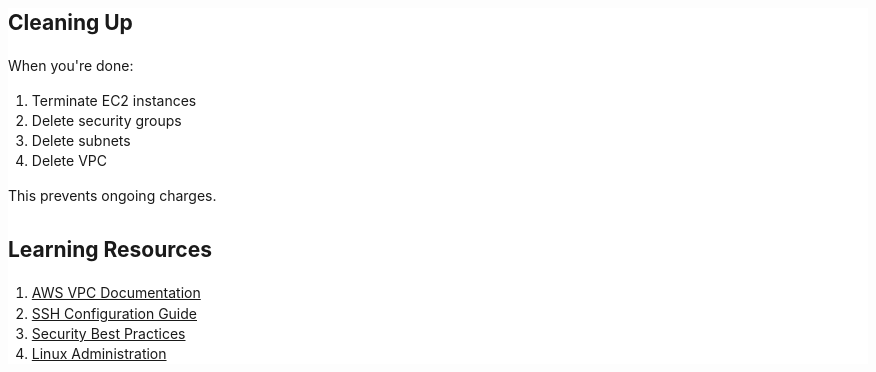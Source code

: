 ## Cleaning Up

When you're done:
1. Terminate EC2 instances
2. Delete security groups
3. Delete subnets
4. Delete VPC

This prevents ongoing charges.

## Learning Resources

1. [AWS VPC Documentation](https://docs.aws.amazon.com/vpc/)
2. [SSH Configuration Guide](https://www.ssh.com/ssh/config/)
3. [Security Best Practices](https://aws.amazon.com/security/security-learning/)
4. [Linux Administration](https://www.linux.org/)
